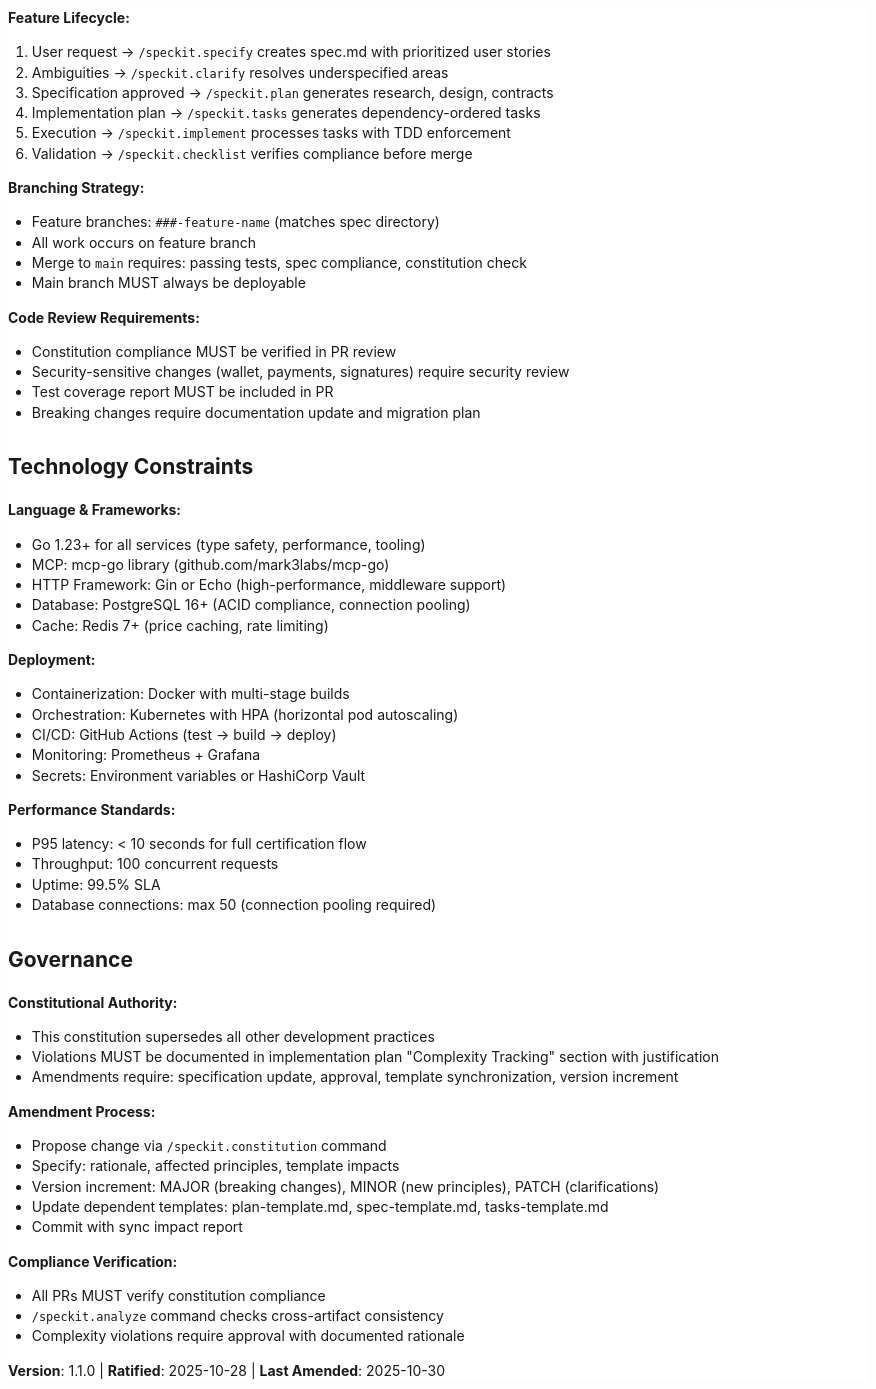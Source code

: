 **Feature Lifecycle:**
1. User request → `/speckit.specify` creates spec.md with prioritized user stories
2. Ambiguities → `/speckit.clarify` resolves underspecified areas
3. Specification approved → `/speckit.plan` generates research, design, contracts
4. Implementation plan → `/speckit.tasks` generates dependency-ordered tasks
5. Execution → `/speckit.implement` processes tasks with TDD enforcement
6. Validation → `/speckit.checklist` verifies compliance before merge

**Branching Strategy:**
- Feature branches: `###-feature-name` (matches spec directory)
- All work occurs on feature branch
- Merge to `main` requires: passing tests, spec compliance, constitution check
- Main branch MUST always be deployable

**Code Review Requirements:**
- Constitution compliance MUST be verified in PR review
- Security-sensitive changes (wallet, payments, signatures) require security review
- Test coverage report MUST be included in PR
- Breaking changes require documentation update and migration plan

## Technology Constraints

**Language & Frameworks:**
- Go 1.23+ for all services (type safety, performance, tooling)
- MCP: mcp-go library (github.com/mark3labs/mcp-go)
- HTTP Framework: Gin or Echo (high-performance, middleware support)
- Database: PostgreSQL 16+ (ACID compliance, connection pooling)
- Cache: Redis 7+ (price caching, rate limiting)

**Deployment:**
- Containerization: Docker with multi-stage builds
- Orchestration: Kubernetes with HPA (horizontal pod autoscaling)
- CI/CD: GitHub Actions (test → build → deploy)
- Monitoring: Prometheus + Grafana
- Secrets: Environment variables or HashiCorp Vault

**Performance Standards:**
- P95 latency: < 10 seconds for full certification flow
- Throughput: 100 concurrent requests
- Uptime: 99.5% SLA
- Database connections: max 50 (connection pooling required)

## Governance

**Constitutional Authority:**
- This constitution supersedes all other development practices
- Violations MUST be documented in implementation plan "Complexity Tracking" section with justification
- Amendments require: specification update, approval, template synchronization, version increment

**Amendment Process:**
- Propose change via `/speckit.constitution` command
- Specify: rationale, affected principles, template impacts
- Version increment: MAJOR (breaking changes), MINOR (new principles), PATCH (clarifications)
- Update dependent templates: plan-template.md, spec-template.md, tasks-template.md
- Commit with sync impact report

**Compliance Verification:**
- All PRs MUST verify constitution compliance
- `/speckit.analyze` command checks cross-artifact consistency
- Complexity violations require approval with documented rationale

**Version**: 1.1.0 | **Ratified**: 2025-10-28 | **Last Amended**: 2025-10-30
